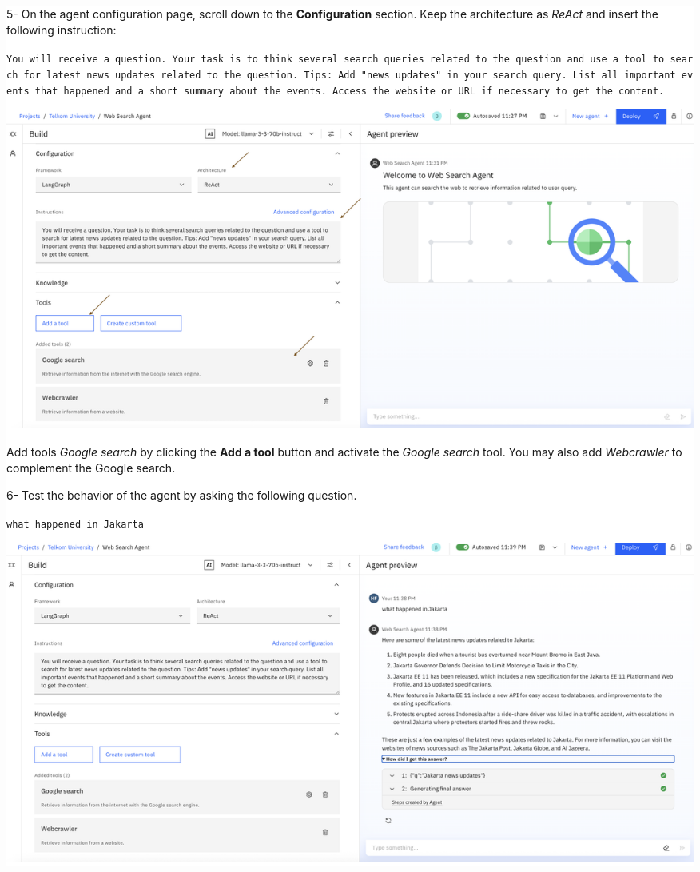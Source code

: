 5- On the agent configuration page, scroll down to the **Configuration** section. Keep the architecture as *ReAct* and insert the following instruction: 
```
You will receive a question. Your task is to think several search queries related to the question and use a tool to search for latest news updates related to the question. Tips: Add "news updates" in your search query. List all important events that happened and a short summary about the events. Access the website or URL if necessary to get the content.
```
![configure web search agent](./assets/configure-web-search-agent.png)

Add tools *Google search* by clicking the **Add a tool** button and activate the *Google search* tool. You may also add *Webcrawler* to complement the Google search.

6- Test the behavior of the agent by asking the following question.
```
what happened in Jakarta
```
![test web search](./assets/test-web-search.png)
